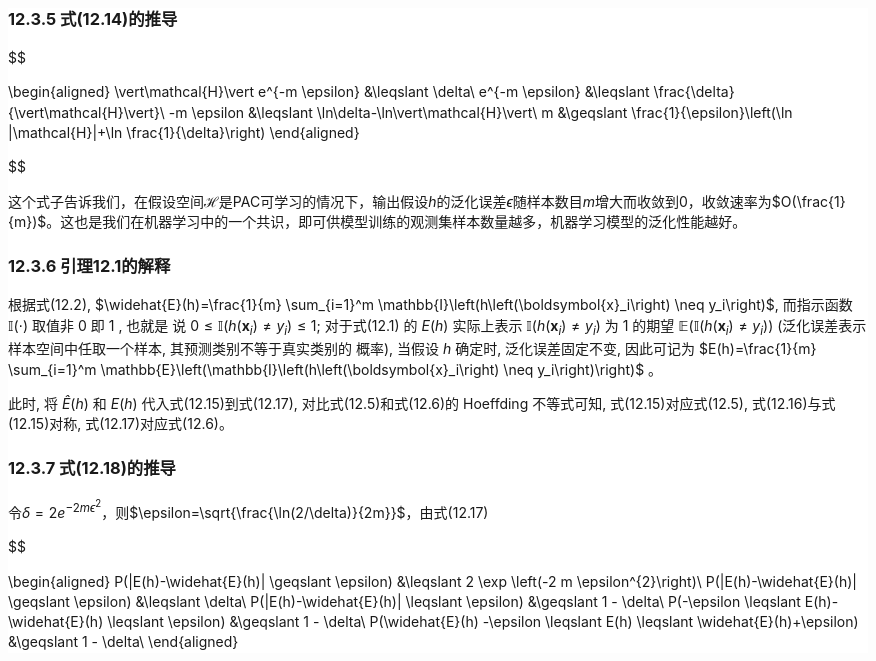 ### 12.3.5 式(12.14)的推导



$$


\begin{aligned}
\vert\mathcal{H}\vert e^{-m \epsilon} &\leqslant \delta\\
e^{-m \epsilon} &\leqslant \frac{\delta}{\vert\mathcal{H}\vert}\\
-m \epsilon &\leqslant \ln\delta-\ln\vert\mathcal{H}\vert\\
m &\geqslant \frac{1}{\epsilon}\left(\ln |\mathcal{H}|+\ln \frac{1}{\delta}\right)
\end{aligned}

$$




这个式子告诉我们，在假设空间$\mathcal{H}$是PAC可学习的情况下，输出假设$h$的泛化误差$\epsilon$随样本数目$m$增大而收敛到0，收敛速率为$O(\frac{1}{m})$。这也是我们在机器学习中的一个共识，即可供模型训练的观测集样本数量越多，机器学习模型的泛化性能越好。

### 12.3.6 引理12.1的解释

根据式(12.2),
$\widehat{E}(h)=\frac{1}{m} \sum_{i=1}^m \mathbb{I}\left(h\left(\boldsymbol{x}_i\right) \neq y_i\right)$,
而指示函数 $\mathbb{I}(\cdot)$ 取值非 0 即 1 , 也就是 说
$0 \leq \mathbb{I}\left(h\left(\boldsymbol{x}_i\right) \neq y_i\right) \leq 1$;
对于式(12.1) 的 $E(h)$ 实际上表示
$\mathbb{I}\left(h\left(\boldsymbol{x}_i\right) \neq y_i\right)$ 为 1
的期望
$\mathbb{E}\left(\mathbb{I}\left(h\left(\boldsymbol{x}_i\right) \neq y_i\right)\right)$
(泛化误差表示样本空间中任取一个样本, 其预测类别不等于真实类别的 概率),
当假设 $h$ 确定时, 泛化误差固定不变, 因此可记为
$E(h)=\frac{1}{m} \sum_{i=1}^m \mathbb{E}\left(\mathbb{I}\left(h\left(\boldsymbol{x}_i\right) \neq y_i\right)\right)$
。

此时, 将 $\widehat{E}(h)$ 和 $E(h)$ 代入式(12.15)到式(12.17),
对比式(12.5)和式(12.6)的 Hoeffding 不等式可知, 式(12.15)对应式(12.5),
式(12.16)与式(12.15)对称, 式(12.17)对应式(12.6)。

### 12.3.7 式(12.18)的推导

令$\delta=2e^{-2m\epsilon^2}$，则$\epsilon=\sqrt{\frac{\ln(2/\delta)}{2m}}$，由式(12.17)


$$


\begin{aligned}
P(|E(h)-\widehat{E}(h)| \geqslant \epsilon) &\leqslant 2 \exp \left(-2 m \epsilon^{2}\right)\\
P(|E(h)-\widehat{E}(h)| \geqslant \epsilon) &\leqslant \delta\\
P(|E(h)-\widehat{E}(h)| \leqslant \epsilon) &\geqslant 1 - \delta\\
P(-\epsilon \leqslant E(h)-\widehat{E}(h) \leqslant \epsilon) &\geqslant 1 - \delta\\
P(\widehat{E}(h) -\epsilon \leqslant E(h) \leqslant \widehat{E}(h)+\epsilon) &\geqslant 1 - \delta\\
\end{aligned}
